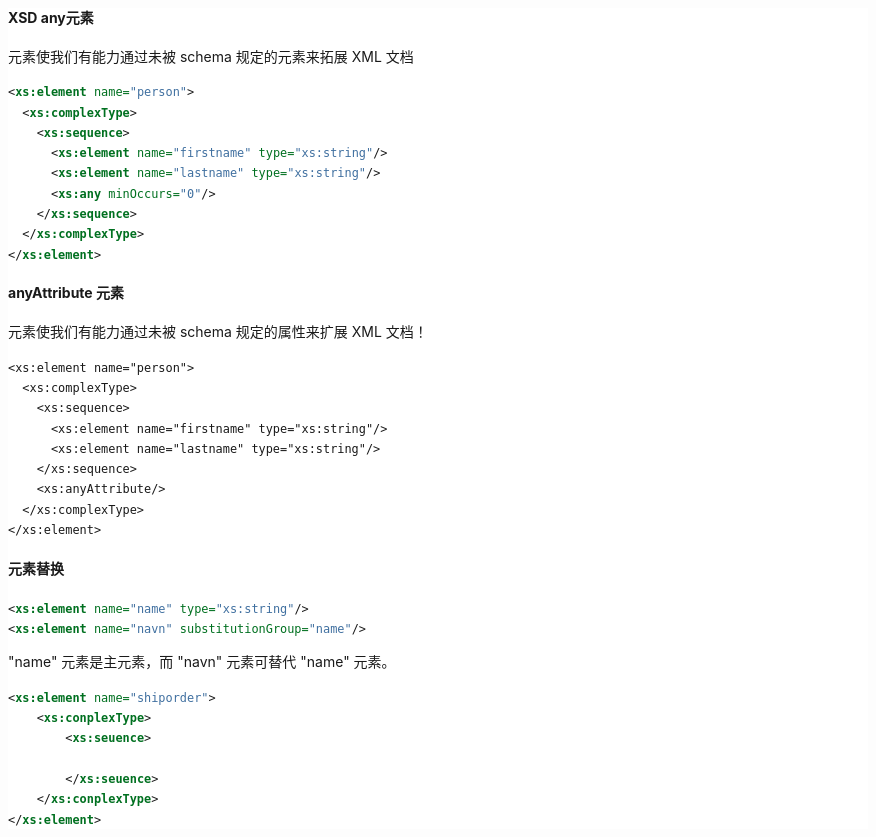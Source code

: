 #### XSD any元素

<any> 元素使我们有能力通过未被 schema 规定的元素来拓展 XML 文档

```xml
<xs:element name="person">
  <xs:complexType>
    <xs:sequence>
      <xs:element name="firstname" type="xs:string"/>
      <xs:element name="lastname" type="xs:string"/>
      <xs:any minOccurs="0"/>
    </xs:sequence>
  </xs:complexType>
</xs:element>
```

#### anyAttribute 元素

<anyAttribute> 元素使我们有能力通过未被 schema 规定的属性来扩展 XML 文档！

```
<xs:element name="person">
  <xs:complexType>
    <xs:sequence>
      <xs:element name="firstname" type="xs:string"/>
      <xs:element name="lastname" type="xs:string"/>
    </xs:sequence>
    <xs:anyAttribute/>
  </xs:complexType>
</xs:element>
```

#### 元素替换

```xml
<xs:element name="name" type="xs:string"/>
<xs:element name="navn" substitutionGroup="name"/>
```

"name" 元素是主元素，而 "navn" 元素可替代 "name" 元素。

```xml
<xs:element name="shiporder">
	<xs:conplexType>
    	<xs:seuence>
        
        </xs:seuence>
    </xs:conplexType>	
</xs:element>
```

